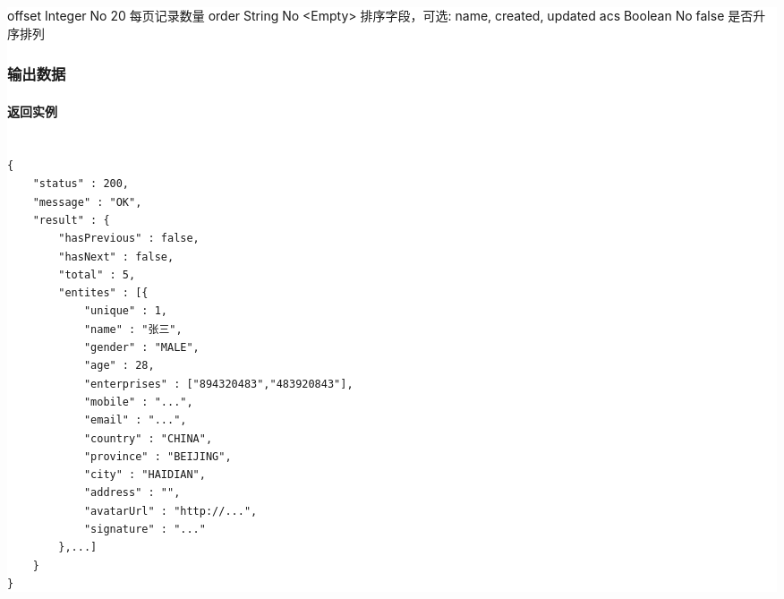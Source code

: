 </tr><tr>
<td style="text-align:center;">offset</td>
<td style="text-align:center;">Integer</td>
<td style="text-align:center;">No</td>
<td style="text-align:center;">20</td>
<td style="text-align:left;">每页记录数量</td>
</tr><tr>
<td style="text-align:center;">order</td>
<td style="text-align:center;">String</td>
<td style="text-align:center;">No</td>
<td style="text-align:center;">&lt;Empty&gt;</td>
<td style="text-align:left;">排序字段，可选: name, created, updated</td>
</tr><tr>
<td style="text-align:center;">acs</td>
<td style="text-align:center;">Boolean</td>
<td style="text-align:center;">No</td>
<td style="text-align:center;">false</td>
<td style="text-align:left;">是否升序排列</td>
</tr></tbody>
</table>

### 输出数据

#### 返回实例

<code>
{
	"status" : 200,
	"message" : "OK",
	"result" : {
		"hasPrevious" : false,
		"hasNext" : false,
		"total" : 5,
		"entites" : [{
			"unique" : 1,
			"name" : "张三",
			"gender" : "MALE",
			"age" : 28,
			"enterprises" : ["894320483","483920843"],
			"mobile" : "...",
			"email" : "...",
			"country" : "CHINA",
			"province" : "BEIJING",
			"city" : "HAIDIAN",
			"address" : "",
			"avatarUrl" : "http://...",
			"signature" : "..."
		},...]
	}
}
</code>
